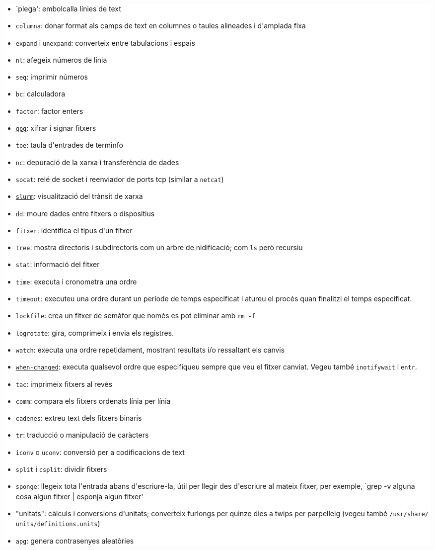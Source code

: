 - `plega': embolcalla línies de text

- `columna`: donar format als camps de text en columnes o taules alineades i d'amplada fixa

- `expand` i `unexpand`: converteix entre tabulacions i espais

- `nl`: afegeix números de línia

- `seq`: imprimir números

- `bc`: calculadora

- `factor`: factor enters

- [`gpg`](https://gnupg.org/): xifrar i signar fitxers

- `toe`: taula d'entrades de terminfo

- `nc`: depuració de la xarxa i transferència de dades

- `socat`: relé de socket i reenviador de ports tcp (similar a `netcat`)

- [`slurm`](https://github.com/mattthias/slurm): visualització del trànsit de xarxa

- `dd`: moure dades entre fitxers o dispositius
- `fitxer`: identifica el tipus d'un fitxer

- `tree`: mostra directoris i subdirectoris com un arbre de nidificació; com `ls` però recursiu

- `stat`: informació del fitxer

- `time`: executa i cronometra una ordre

- `timeout`: executeu una ordre durant un període de temps especificat i atureu el procés quan finalitzi el temps especificat.

- `lockfile`: crea un fitxer de semàfor que només es pot eliminar amb `rm -f`

- `logrotate`: gira, comprimeix i envia els registres.

- `watch`: executa una ordre repetidament, mostrant resultats i/o ressaltant els canvis

- [`when-changed`](https://github.com/joh/when-changed): executa qualsevol ordre que especifiqueu sempre que veu el fitxer canviat. Vegeu també `inotifywait` i `entr`.

- `tac`: imprimeix fitxers al revés

- `comm`: compara els fitxers ordenats línia per línia

- `cadenes`: extreu text dels fitxers binaris

- `tr`: traducció o manipulació de caràcters

- `iconv` o `uconv`: conversió per a codificacions de text

- `split` i `csplit`: dividir fitxers

- `sponge`: llegeix tota l'entrada abans d'escriure-la, útil per llegir des d'escriure al mateix fitxer, per exemple, `grep -v alguna cosa algun fitxer | esponja algun fitxer'

- "unitats": càlculs i conversions d'unitats; converteix furlongs per quinze dies a twips per parpelleig (vegeu també `/usr/share/units/definitions.units`)

- `apg`: genera contrasenyes aleatòries
